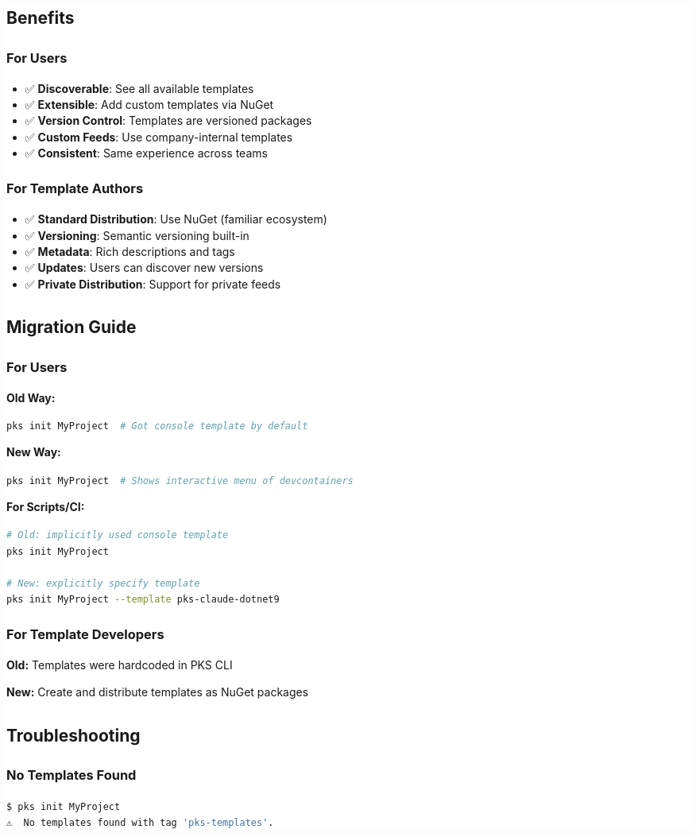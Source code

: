 ## Benefits

### For Users
- ✅ **Discoverable**: See all available templates
- ✅ **Extensible**: Add custom templates via NuGet
- ✅ **Version Control**: Templates are versioned packages
- ✅ **Custom Feeds**: Use company-internal templates
- ✅ **Consistent**: Same experience across teams

### For Template Authors
- ✅ **Standard Distribution**: Use NuGet (familiar ecosystem)
- ✅ **Versioning**: Semantic versioning built-in
- ✅ **Metadata**: Rich descriptions and tags
- ✅ **Updates**: Users can discover new versions
- ✅ **Private Distribution**: Support for private feeds

## Migration Guide

### For Users

**Old Way:**
```bash
pks init MyProject  # Got console template by default
```

**New Way:**
```bash
pks init MyProject  # Shows interactive menu of devcontainers
```

**For Scripts/CI:**
```bash
# Old: implicitly used console template
pks init MyProject

# New: explicitly specify template
pks init MyProject --template pks-claude-dotnet9
```

### For Template Developers

**Old:** Templates were hardcoded in PKS CLI

**New:** Create and distribute templates as NuGet packages

## Troubleshooting

### No Templates Found

```bash
$ pks init MyProject
⚠️  No templates found with tag 'pks-templates'.
```

